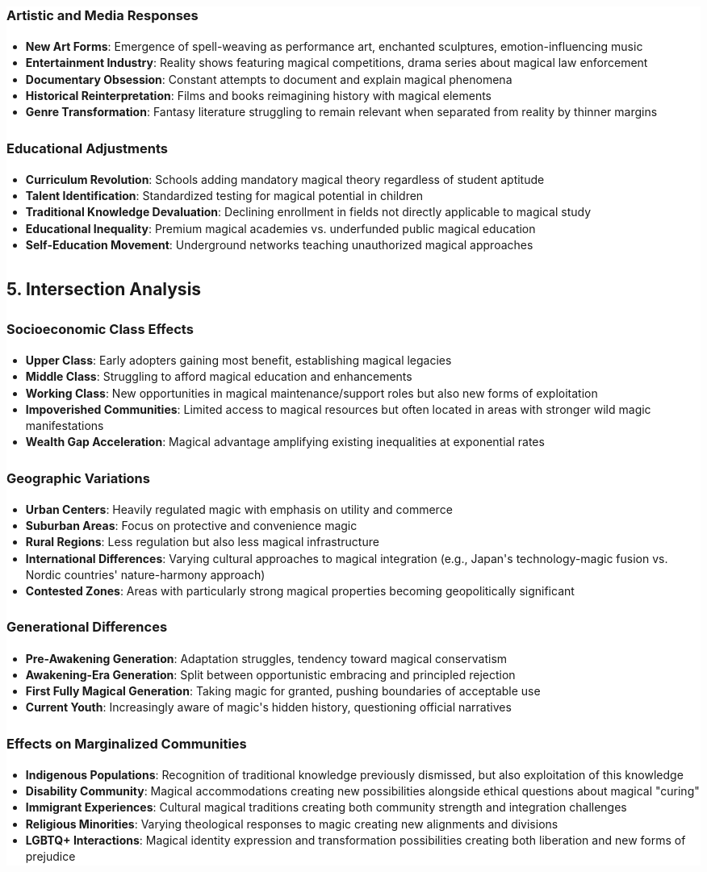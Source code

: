 ### Artistic and Media Responses
- **New Art Forms**: Emergence of spell-weaving as performance art, enchanted sculptures, emotion-influencing music
- **Entertainment Industry**: Reality shows featuring magical competitions, drama series about magical law enforcement
- **Documentary Obsession**: Constant attempts to document and explain magical phenomena
- **Historical Reinterpretation**: Films and books reimagining history with magical elements
- **Genre Transformation**: Fantasy literature struggling to remain relevant when separated from reality by thinner margins

### Educational Adjustments
- **Curriculum Revolution**: Schools adding mandatory magical theory regardless of student aptitude
- **Talent Identification**: Standardized testing for magical potential in children
- **Traditional Knowledge Devaluation**: Declining enrollment in fields not directly applicable to magical study
- **Educational Inequality**: Premium magical academies vs. underfunded public magical education
- **Self-Education Movement**: Underground networks teaching unauthorized magical approaches

## 5. Intersection Analysis

### Socioeconomic Class Effects
- **Upper Class**: Early adopters gaining most benefit, establishing magical legacies
- **Middle Class**: Struggling to afford magical education and enhancements
- **Working Class**: New opportunities in magical maintenance/support roles but also new forms of exploitation
- **Impoverished Communities**: Limited access to magical resources but often located in areas with stronger wild magic manifestations
- **Wealth Gap Acceleration**: Magical advantage amplifying existing inequalities at exponential rates

### Geographic Variations
- **Urban Centers**: Heavily regulated magic with emphasis on utility and commerce
- **Suburban Areas**: Focus on protective and convenience magic
- **Rural Regions**: Less regulation but also less magical infrastructure
- **International Differences**: Varying cultural approaches to magical integration (e.g., Japan's technology-magic fusion vs. Nordic countries' nature-harmony approach)
- **Contested Zones**: Areas with particularly strong magical properties becoming geopolitically significant

### Generational Differences
- **Pre-Awakening Generation**: Adaptation struggles, tendency toward magical conservatism
- **Awakening-Era Generation**: Split between opportunistic embracing and principled rejection
- **First Fully Magical Generation**: Taking magic for granted, pushing boundaries of acceptable use
- **Current Youth**: Increasingly aware of magic's hidden history, questioning official narratives

### Effects on Marginalized Communities
- **Indigenous Populations**: Recognition of traditional knowledge previously dismissed, but also exploitation of this knowledge
- **Disability Community**: Magical accommodations creating new possibilities alongside ethical questions about magical "curing"
- **Immigrant Experiences**: Cultural magical traditions creating both community strength and integration challenges
- **Religious Minorities**: Varying theological responses to magic creating new alignments and divisions
- **LGBTQ+ Interactions**: Magical identity expression and transformation possibilities creating both liberation and new forms of prejudice
